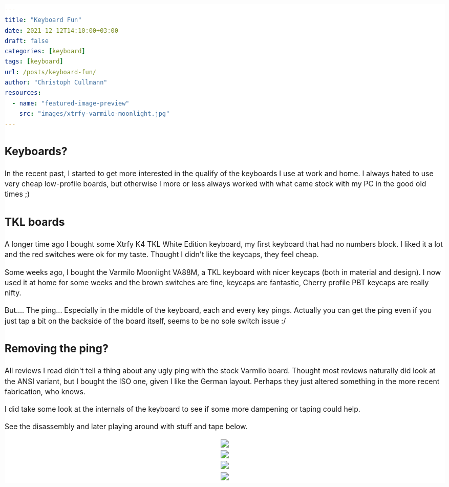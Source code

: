 ```yaml
---
title: "Keyboard Fun"
date: 2021-12-12T14:10:00+03:00
draft: false
categories: [keyboard]
tags: [keyboard]
url: /posts/keyboard-fun/
author: "Christoph Cullmann"
resources:
  - name: "featured-image-preview"
    src: "images/xtrfy-varmilo-moonlight.jpg"
---
```


## Keyboards?

In the recent past, I started to get more interested in the qualify of the keyboards I use at work and home.
I always hated to use very cheap low-profile boards, but otherwise I more or less always worked  with what came stock with my PC in the good old times ;)

## TKL boards

A longer time ago I bought some Xtrfy K4 TKL White Edition keyboard, my first keyboard that had no numbers block.
I liked it a lot and the red switches were ok for my taste.
Thought I didn't like the keycaps, they feel cheap.

Some weeks ago, I bought the Varmilo Moonlight VA88M, a TKL keyboard with nicer keycaps (both in material and design).
I now used it at home for some weeks and the brown switches are fine, keycaps are fantastic, Cherry profile PBT keycaps are really nifty.

But....
The ping...
Especially in the middle of the keyboard, each and every key pings.
Actually you can get the ping even if you just tap a bit on the backside of the board itself, seems to be no sole switch issue :/

## Removing the ping?

All reviews I read didn't tell a thing about any ugly ping with the stock Varmilo board.
Thought most reviews naturally did look at the ANSI variant, but I bought the ISO one, given I like the German layout.
Perhaps they just altered something in the more recent fabrication, who knows.

I did take some look at the internals of the keyboard to see if some more dampening or taping could help.

See the disassembly and later playing around with stuff and tape below.

<center><img width=700 src="/posts/keyboard-fun/images/varmilo-moonlight-disass-1.jpg"></center>
<center><img width=700 src="/posts/keyboard-fun/images/varmilo-moonlight-disass-2.jpg"></center>
<center><img width=700 src="/posts/keyboard-fun/images/varmilo-moonlight-disass-3.jpg"></center>
<center><img width=700 src="/posts/keyboard-fun/images/varmilo-moonlight-disass-4.jpg"></center>
